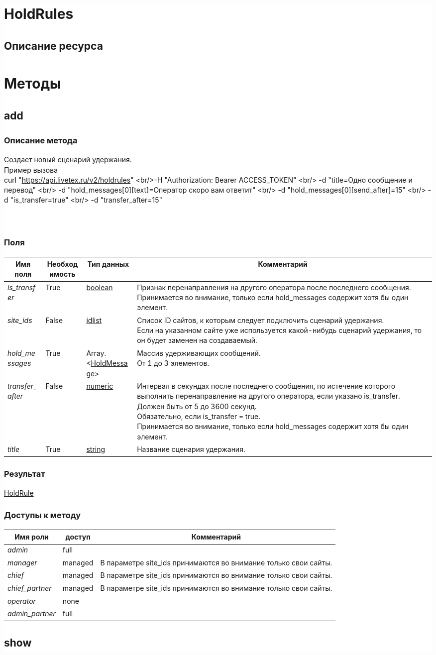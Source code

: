 
# HoldRules

## Описание ресурса

# Методы

## add

### Описание метода
Создает новый сценарий удержания.<br/>Пример вызова<br/>curl "https://api.livetex.ru/v2/holdrules" \<br/>-H "Authorization: Bearer ACCESS_TOKEN" \<br/>	-d "title=Одно сообщение и перевод" \<br/>	-d "hold_messages[0][text]=Оператор скоро вам ответит" \<br/>	-d "hold_messages[0][send_after]=15" \<br/>	-d "is_transfer=true" \<br/>	-d "transfer_after=15"<br/><br/><br/>
### Поля

| Имя поля | Необходимость | Тип данных | Комментарий |
|---|---|---|---|
|*is_transfer*|True|[boolean](/docs/types/boolean.md)|Признак перенаправления на другого оператора после последнего сообщения.<br/>Принимается во внимание, только если hold_messages содержит хотя бы один элемент.<br/>|
|*site_ids*|False|[idlist](/docs/types/idlist.md)|Список ID сайтов, к которым следует подключить сценарий удержания.<br/>Если на указанном сайте уже используется какой-нибудь сценарий удержания, то он будет заменен на создаваемый.<br/>|
|*hold_messages*|True|Array.<[HoldMessage](/docs/types/HoldMessage.md)>|Массив удерживающих сообщений.<br/>От 1 до 3 элементов.<br/>|
|*transfer_after*|False|[numeric](/docs/types/numeric.md)|Интервал в секундах после последнего сообщения, по истечение которого выполнить перенаправление на другого оператора, если указано is_transfer.<br/>Должен быть от 5 до 3600 секунд.<br/>Обязательно, если is_transfer = true.<br/>Принимается во внимание, только если hold_messages содержит хотя бы один элемент.<br/>|
|*title*|True|[string](/docs/types/string.md)|Название сценария удержания.<br/>|

### Результат
[HoldRule](/docs/types/HoldRule.md)
### Доступы к методу

| Имя роли | доступ | Комментарий |
|---|---|---|
|*admin*|full||
|*manager*|managed|В параметре site_ids принимаются во внимание только свои сайты.|
|*chief*|managed|В параметре site_ids принимаются во внимание только свои сайты.|
|*chief_partner*|managed|В параметре site_ids принимаются во внимание только свои сайты.|
|*operator*|none||
|*admin_partner*|full||

## show
